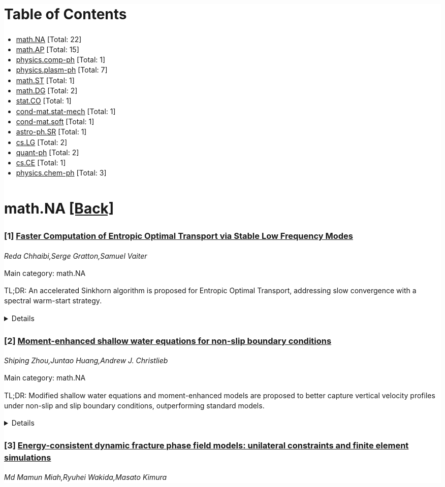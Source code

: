 <div id=toc></div>

# Table of Contents

- [math.NA](#math.NA) [Total: 22]
- [math.AP](#math.AP) [Total: 15]
- [physics.comp-ph](#physics.comp-ph) [Total: 1]
- [physics.plasm-ph](#physics.plasm-ph) [Total: 7]
- [math.ST](#math.ST) [Total: 1]
- [math.DG](#math.DG) [Total: 2]
- [stat.CO](#stat.CO) [Total: 1]
- [cond-mat.stat-mech](#cond-mat.stat-mech) [Total: 1]
- [cond-mat.soft](#cond-mat.soft) [Total: 1]
- [astro-ph.SR](#astro-ph.SR) [Total: 1]
- [cs.LG](#cs.LG) [Total: 2]
- [quant-ph](#quant-ph) [Total: 2]
- [cs.CE](#cs.CE) [Total: 1]
- [physics.chem-ph](#physics.chem-ph) [Total: 3]


<div id='math.NA'></div>

# math.NA [[Back]](#toc)

### [1] [Faster Computation of Entropic Optimal Transport via Stable Low Frequency Modes](https://arxiv.org/abs/2506.14780)
*Reda Chhaibi,Serge Gratton,Samuel Vaiter*

Main category: math.NA

TL;DR: An accelerated Sinkhorn algorithm is proposed for Entropic Optimal Transport, addressing slow convergence with a spectral warm-start strategy.


<details><summary>Details</summary></details>


### [2] [Moment-enhanced shallow water equations for non-slip boundary conditions](https://arxiv.org/abs/2506.14785)
*Shiping Zhou,Juntao Huang,Andrew J. Christlieb*

Main category: math.NA

TL;DR: Modified shallow water equations and moment-enhanced models are proposed to better capture vertical velocity profiles under non-slip and slip boundary conditions, outperforming standard models.


<details><summary>Details</summary></details>


### [3] [Energy-consistent dynamic fracture phase field models: unilateral constraints and finite element simulations](https://arxiv.org/abs/2506.14788)
*Md Mamun Miah,Ryuhei Wakida,Masato Kimura*
